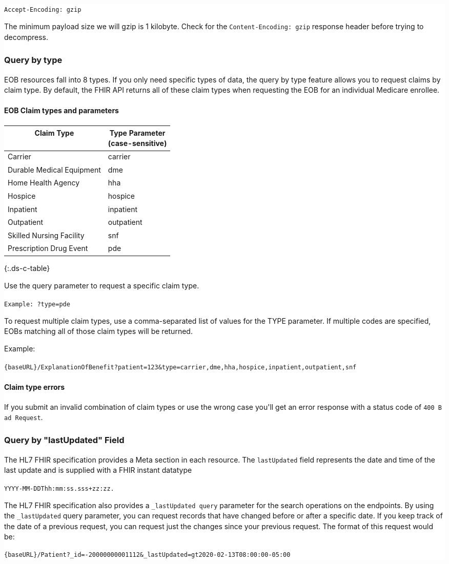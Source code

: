 `Accept-Encoding: gzip`  

The minimum payload size we will gzip is 1 kilobyte. Check for the `Content-Encoding: gzip` response header before trying to decompress.  

### Query by type

EOB resources fall into 8 types. If you only need specific types of data, the query by type feature allows you to request claims by claim type. By default, the FHIR API returns all of these claim types when requesting the EOB for an individual Medicare enrollee.  

#### EOB Claim types and parameters

| Claim Type | Type Parameter<br /> (case-sensitive) |
| ---- | ---- |
| Carrier | carrier |
| Durable Medical Equipment | dme |
| Home Health Agency | hha |
| Hospice | hospice |
| Inpatient | inpatient |
| Outpatient | outpatient |
| Skilled Nursing Facility | snf |
| Prescription Drug Event | pde |
{:.ds-c-table}
    
Use the query parameter to request a specific claim type. 
~~~
Example: ?type=pde
~~~

To request multiple claim types, use a comma-separated list of values for the TYPE parameter. If multiple codes are specified, EOBs matching all of those claim types will be returned.   

Example:  
~~~
{baseURL}/ExplanationOfBenefit?patient=123&type=carrier,dme,hha,hospice,inpatient,outpatient,snf  
~~~

#### Claim type errors

If you submit an invalid combination of claim types or use the wrong case you'll get an error response with a status code of `400 Bad Request`.

### Query by "lastUpdated" Field  

The HL7 FHIR specification provides a Meta section in each resource. The `lastUpdated` field represents the date and time of the last update and is supplied with a FHIR instant datatype  
~~~
YYYY-MM-DDThh:mm:ss.sss+zz:zz.  
~~~
The HL7 FHIR specification also provides a `_lastUpdated query` parameter for the search operations on the endpoints. By using the `_lastUpdated` query parameter, you can request records that have changed before or after a specific date. If you keep track of the date of a previous request, you can request just the changes since your previous request. The format of this request would be:  
~~~
{baseURL}/Patient?_id=-20000000001112&_lastUpdated=gt2020-02-13T08:00:00-05:00  
~~~
